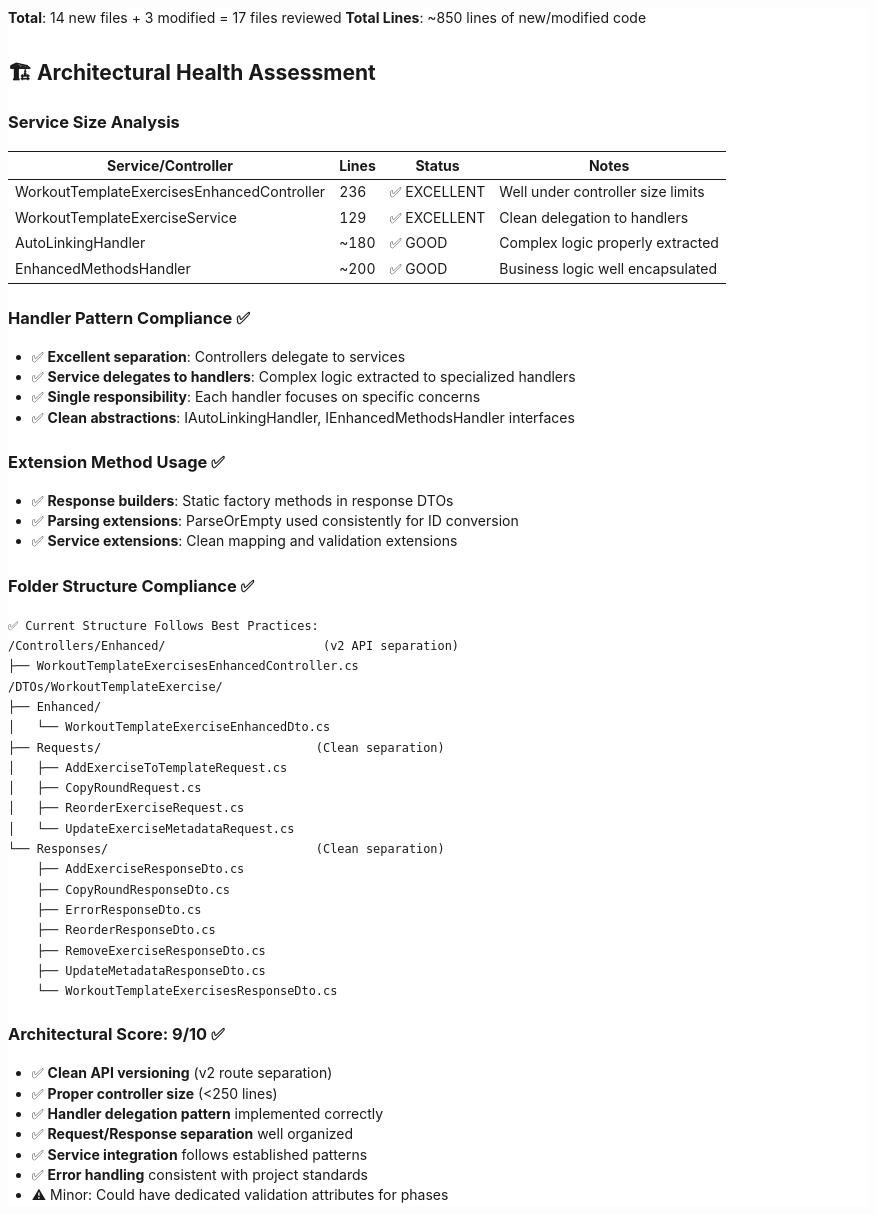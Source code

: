 **Total**: 14 new files + 3 modified = 17 files reviewed
**Total Lines**: ~850 lines of new/modified code

## 🏗️ Architectural Health Assessment

### Service Size Analysis
| Service/Controller | Lines | Status | Notes |
|-------------------|-------|--------|-------|
| WorkoutTemplateExercisesEnhancedController | 236 | ✅ EXCELLENT | Well under controller size limits |
| WorkoutTemplateExerciseService | 129 | ✅ EXCELLENT | Clean delegation to handlers |
| AutoLinkingHandler | ~180 | ✅ GOOD | Complex logic properly extracted |
| EnhancedMethodsHandler | ~200 | ✅ GOOD | Business logic well encapsulated |

### Handler Pattern Compliance ✅
- ✅ **Excellent separation**: Controllers delegate to services
- ✅ **Service delegates to handlers**: Complex logic extracted to specialized handlers
- ✅ **Single responsibility**: Each handler focuses on specific concerns
- ✅ **Clean abstractions**: IAutoLinkingHandler, IEnhancedMethodsHandler interfaces

### Extension Method Usage ✅
- ✅ **Response builders**: Static factory methods in response DTOs
- ✅ **Parsing extensions**: ParseOrEmpty used consistently for ID conversion
- ✅ **Service extensions**: Clean mapping and validation extensions

### Folder Structure Compliance ✅ 
```
✅ Current Structure Follows Best Practices:
/Controllers/Enhanced/                      (v2 API separation)
├── WorkoutTemplateExercisesEnhancedController.cs
/DTOs/WorkoutTemplateExercise/
├── Enhanced/
│   └── WorkoutTemplateExerciseEnhancedDto.cs
├── Requests/                              (Clean separation)
│   ├── AddExerciseToTemplateRequest.cs
│   ├── CopyRoundRequest.cs
│   ├── ReorderExerciseRequest.cs
│   └── UpdateExerciseMetadataRequest.cs
└── Responses/                             (Clean separation)
    ├── AddExerciseResponseDto.cs
    ├── CopyRoundResponseDto.cs
    ├── ErrorResponseDto.cs
    ├── ReorderResponseDto.cs
    ├── RemoveExerciseResponseDto.cs
    ├── UpdateMetadataResponseDto.cs
    └── WorkoutTemplateExercisesResponseDto.cs
```

### Architectural Score: 9/10 ✅
- ✅ **Clean API versioning** (v2 route separation)
- ✅ **Proper controller size** (<250 lines)
- ✅ **Handler delegation pattern** implemented correctly
- ✅ **Request/Response separation** well organized
- ✅ **Service integration** follows established patterns
- ✅ **Error handling** consistent with project standards
- ⚠️ Minor: Could have dedicated validation attributes for phases
